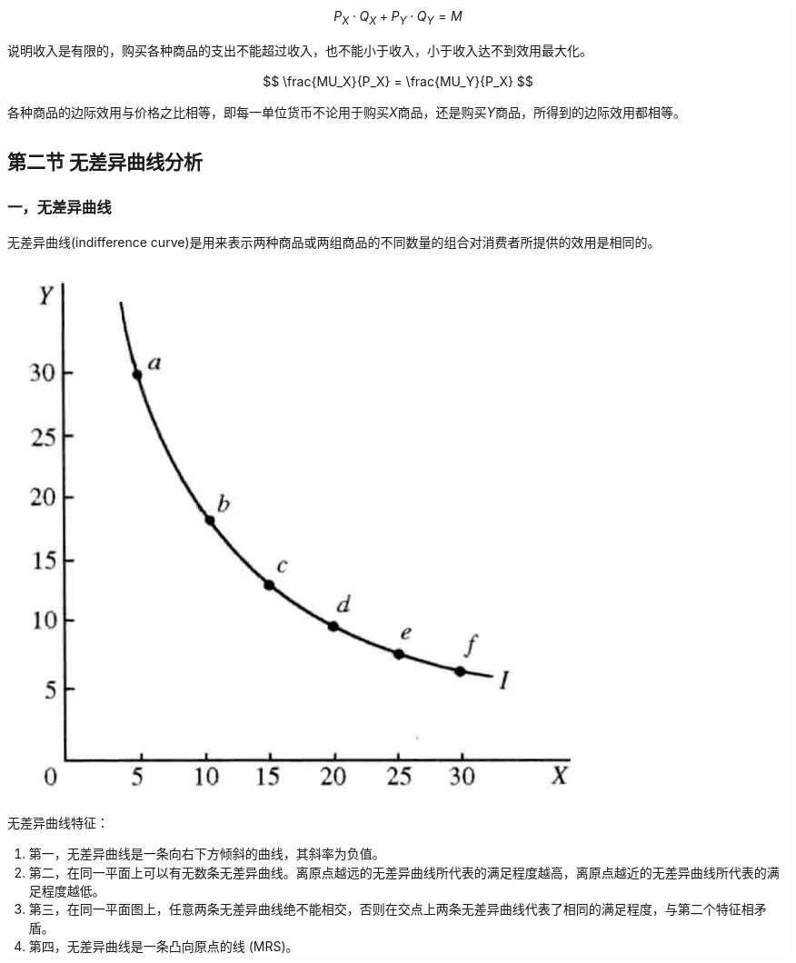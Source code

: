 $$
P_X \cdot Q_X + P_Y \cdot Q_Y = M
$$

说明收入是有限的，购买各种商品的支出不能超过收入，也不能小于收入，小于收入达不到效用最大化。



$$
\frac{MU_X}{P_X} = \frac{MU_Y}{P_X}
$$

各种商品的边际效用与价格之比相等，即每一单位货币不论用于购买$X$商品，还是购买$Y$商品，所得到的边际效用都相等。


## 第二节 无差异曲线分析

### 一，无差异曲线

无差异曲线(indifference curve)是用来表示两种商品或两组商品的不同数量的组合对消费者所提供的效用是相同的。

![无差异曲线](img/introduction/3/3-4.png)

无差异曲线特征：
1. 第一，无差异曲线是一条向右下方倾斜的曲线，其斜率为负值。
2. 第二，在同一平面上可以有无数条无差异曲线。离原点越远的无差异曲线所代表的满足程度越高，离原点越近的无差异曲线所代表的满足程度越低。
3. 第三，在同一平面图上，任意两条无差异曲线绝不能相交，否则在交点上两条无差异曲线代表了相同的满足程度，与第二个特征相矛盾。
4. 第四，无差异曲线是一条凸向原点的线 (MRS)。

